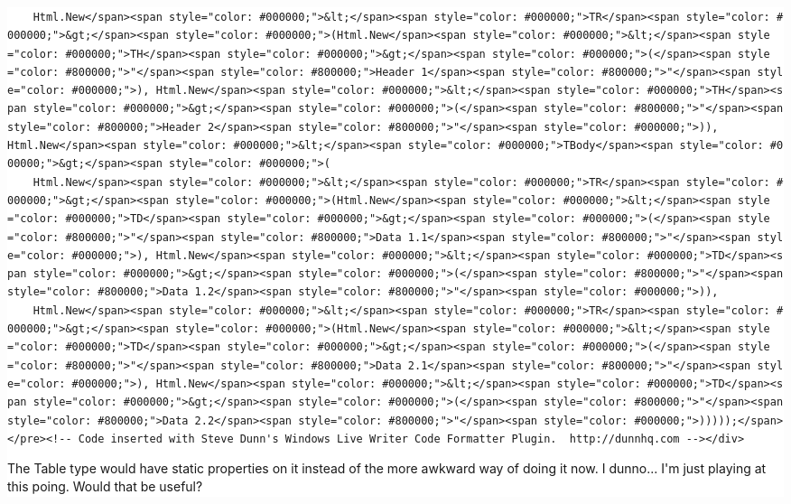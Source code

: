         Html.New</span><span style="color: #000000;">&lt;</span><span style="color: #000000;">TR</span><span style="color: #000000;">&gt;</span><span style="color: #000000;">(Html.New</span><span style="color: #000000;">&lt;</span><span style="color: #000000;">TH</span><span style="color: #000000;">&gt;</span><span style="color: #000000;">(</span><span style="color: #800000;">"</span><span style="color: #800000;">Header 1</span><span style="color: #800000;">"</span><span style="color: #000000;">), Html.New</span><span style="color: #000000;">&lt;</span><span style="color: #000000;">TH</span><span style="color: #000000;">&gt;</span><span style="color: #000000;">(</span><span style="color: #800000;">"</span><span style="color: #800000;">Header 2</span><span style="color: #800000;">"</span><span style="color: #000000;">)),
    Html.New</span><span style="color: #000000;">&lt;</span><span style="color: #000000;">TBody</span><span style="color: #000000;">&gt;</span><span style="color: #000000;">(
        Html.New</span><span style="color: #000000;">&lt;</span><span style="color: #000000;">TR</span><span style="color: #000000;">&gt;</span><span style="color: #000000;">(Html.New</span><span style="color: #000000;">&lt;</span><span style="color: #000000;">TD</span><span style="color: #000000;">&gt;</span><span style="color: #000000;">(</span><span style="color: #800000;">"</span><span style="color: #800000;">Data 1.1</span><span style="color: #800000;">"</span><span style="color: #000000;">), Html.New</span><span style="color: #000000;">&lt;</span><span style="color: #000000;">TD</span><span style="color: #000000;">&gt;</span><span style="color: #000000;">(</span><span style="color: #800000;">"</span><span style="color: #800000;">Data 1.2</span><span style="color: #800000;">"</span><span style="color: #000000;">)),
        Html.New</span><span style="color: #000000;">&lt;</span><span style="color: #000000;">TR</span><span style="color: #000000;">&gt;</span><span style="color: #000000;">(Html.New</span><span style="color: #000000;">&lt;</span><span style="color: #000000;">TD</span><span style="color: #000000;">&gt;</span><span style="color: #000000;">(</span><span style="color: #800000;">"</span><span style="color: #800000;">Data 2.1</span><span style="color: #800000;">"</span><span style="color: #000000;">), Html.New</span><span style="color: #000000;">&lt;</span><span style="color: #000000;">TD</span><span style="color: #000000;">&gt;</span><span style="color: #000000;">(</span><span style="color: #800000;">"</span><span style="color: #800000;">Data 2.2</span><span style="color: #800000;">"</span><span style="color: #000000;">)))));</span></pre><!-- Code inserted with Steve Dunn's Windows Live Writer Code Formatter Plugin.  http://dunnhq.com --></div>

The Table type would have static properties on it instead of the more awkward way of doing it now. I dunno... I'm just playing at this poing. Would that be useful?
